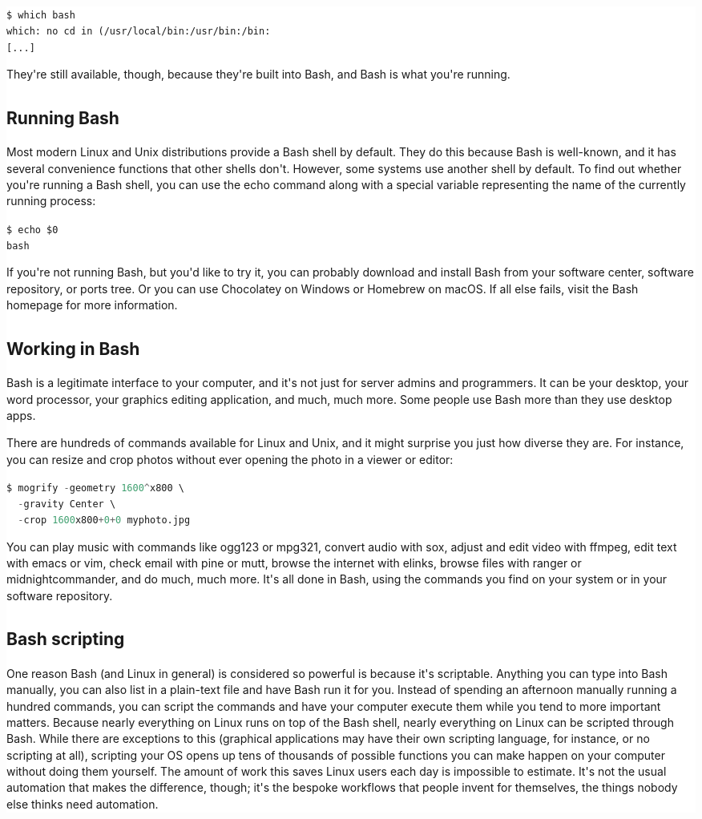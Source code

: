 ```shell
$ which bash
which: no cd in (/usr/local/bin:/usr/bin:/bin:
[...]
```
They're still available, though, because they're built into Bash, and Bash is what you're running.

## Running Bash

Most modern Linux and Unix distributions provide a Bash shell by default. They do this because Bash is well-known, and it has several convenience functions that other shells don't. However, some systems use another shell by default. To find out whether you're running a Bash shell, you can use the echo command along with a special variable representing the name of the currently running process:

```shell
$ echo $0
bash
```
If you're not running Bash, but you'd like to try it, you can probably download and install Bash from your software center, software repository, or ports tree. Or you can use Chocolatey on Windows or Homebrew on macOS. If all else fails, visit the Bash homepage for more information.

## Working in Bash

Bash is a legitimate interface to your computer, and it's not just for server admins and programmers. It can be your desktop, your word processor, your graphics editing application, and much, much more. Some people use Bash more than they use desktop apps.

There are hundreds of commands available for Linux and Unix, and it might surprise you just how diverse they are. For instance, you can resize and crop photos without ever opening the photo in a viewer or editor:

```s
$ mogrify -geometry 1600^x800 \
  -gravity Center \
  -crop 1600x800+0+0 myphoto.jpg
```
You can play music with commands like ogg123 or mpg321, convert audio with sox, adjust and edit video with ffmpeg, edit text with emacs or vim, check email with pine or mutt, browse the internet with elinks, browse files with ranger or midnightcommander, and do much, much more. It's all done in Bash, using the commands you find on your system or in your software repository.

## Bash scripting

One reason Bash (and Linux in general) is considered so powerful is because it's scriptable. Anything you can type into Bash manually, you can also list in a plain-text file and have Bash run it for you. Instead of spending an afternoon manually running a hundred commands, you can script the commands and have your computer execute them while you tend to more important matters. Because nearly everything on Linux runs on top of the Bash shell, nearly everything on Linux can be scripted through Bash. While there are exceptions to this (graphical applications may have their own scripting language, for instance, or no scripting at all), scripting your OS opens up tens of thousands of possible functions you can make happen on your computer without doing them yourself.
The amount of work this saves Linux users each day is impossible to estimate. It's not the usual automation that makes the difference, though; it's the bespoke workflows that people invent for themselves, the things nobody else thinks need automation.
